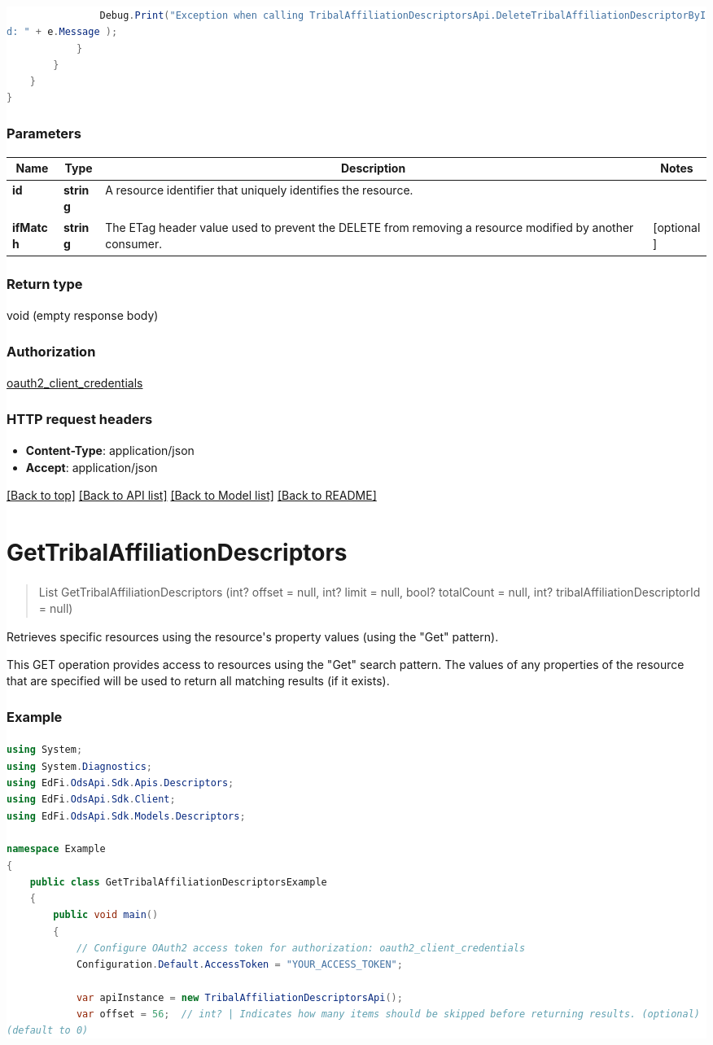 ```csharp
                Debug.Print("Exception when calling TribalAffiliationDescriptorsApi.DeleteTribalAffiliationDescriptorById: " + e.Message );
            }
        }
    }
}
```

### Parameters

Name | Type | Description  | Notes
------------- | ------------- | ------------- | -------------
 **id** | **string**| A resource identifier that uniquely identifies the resource. | 
 **ifMatch** | **string**| The ETag header value used to prevent the DELETE from removing a resource modified by another consumer. | [optional] 

### Return type

void (empty response body)

### Authorization

[oauth2_client_credentials](../README.md#oauth2_client_credentials)

### HTTP request headers

 - **Content-Type**: application/json
 - **Accept**: application/json

[[Back to top]](#) [[Back to API list]](../README.md#documentation-for-api-endpoints) [[Back to Model list]](../README.md#documentation-for-models) [[Back to README]](../README.md)

<a name="gettribalaffiliationdescriptors"></a>
# **GetTribalAffiliationDescriptors**
> List<EdFiTribalAffiliationDescriptor> GetTribalAffiliationDescriptors (int? offset = null, int? limit = null, bool? totalCount = null, int? tribalAffiliationDescriptorId = null)

Retrieves specific resources using the resource's property values (using the \"Get\" pattern).

This GET operation provides access to resources using the \"Get\" search pattern.  The values of any properties of the resource that are specified will be used to return all matching results (if it exists).

### Example
```csharp
using System;
using System.Diagnostics;
using EdFi.OdsApi.Sdk.Apis.Descriptors;
using EdFi.OdsApi.Sdk.Client;
using EdFi.OdsApi.Sdk.Models.Descriptors;

namespace Example
{
    public class GetTribalAffiliationDescriptorsExample
    {
        public void main()
        {
            // Configure OAuth2 access token for authorization: oauth2_client_credentials
            Configuration.Default.AccessToken = "YOUR_ACCESS_TOKEN";

            var apiInstance = new TribalAffiliationDescriptorsApi();
            var offset = 56;  // int? | Indicates how many items should be skipped before returning results. (optional)  (default to 0)
```